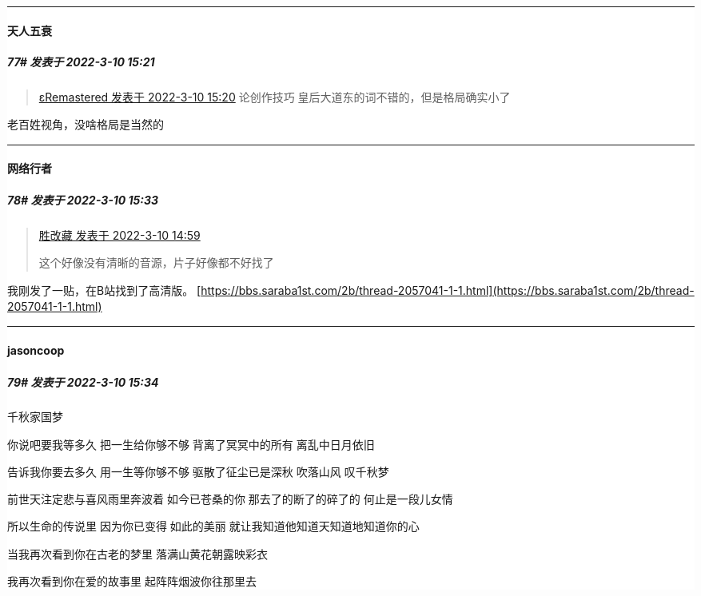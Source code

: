 *****

####  天人五衰  
##### 77#       发表于 2022-3-10 15:21

<blockquote><a href="httphttps://bbs.saraba1st.com/2b/forum.php?mod=redirect&amp;goto=findpost&amp;pid=54992513&amp;ptid=2056936" target="_blank">εRemastered 发表于 2022-3-10 15:20</a>
论创作技巧 皇后大道东的词不错的，但是格局确实小了</blockquote>
老百姓视角，没啥格局是当然的



*****

####  网络行者  
##### 78#       发表于 2022-3-10 15:33

<blockquote><a href="httphttps://bbs.saraba1st.com/2b/forum.php?mod=redirect&amp;goto=findpost&amp;pid=54992190&amp;ptid=2056936" target="_blank">胜改藏 发表于 2022-3-10 14:59</a>

这个好像没有清晰的音源，片子好像都不好找了</blockquote>
我刚发了一贴，在B站找到了高清版。
[https://bbs.saraba1st.com/2b/thread-2057041-1-1.html](https://bbs.saraba1st.com/2b/thread-2057041-1-1.html)

*****

####  jasoncoop  
##### 79#       发表于 2022-3-10 15:34

千秋家国梦

你说吧要我等多久
把一生给你够不够
背离了冥冥中的所有
离乱中日月依旧

告诉我你要去多久
用一生等你够不够
驱散了征尘已是深秋
吹落山风 叹千秋梦

前世天注定悲与喜风雨里奔波着
如今已苍桑的你
那去了的断了的碎了的
何止是一段儿女情

所以生命的传说里 因为你已变得
如此的美丽
就让我知道他知道天知道地知道你的心

当我再次看到你在古老的梦里
落满山黄花朝露映彩衣

我再次看到你在爱的故事里
起阵阵烟波你往那里去
